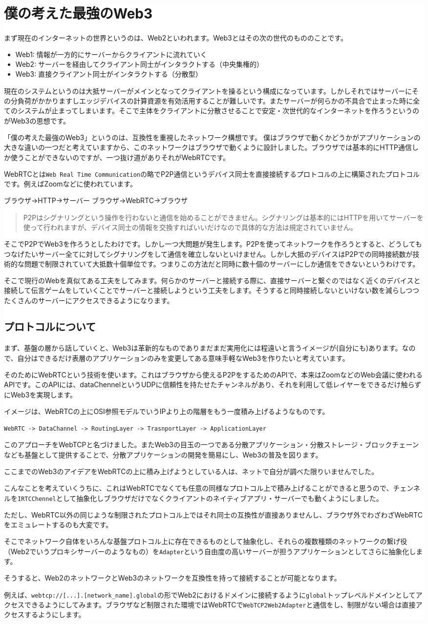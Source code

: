 # 僕の考えた最強のWeb3

まず現在のインターネットの世界というのは、Web2といわれます。Web3とはその次の世代のもののことです。

- Web1: 情報が一方的にサーバーからクライアントに流れていく
- Web2: サーバーを経由してクライアント同士がインタラクトする（中央集権的）
- Web3: 直接クライアント同士がインタラクトする（分散型）

現在のシステムというのは大抵サーバーがメインとなってクライアントを操るという構成になっています。しかしそれではサーバーにその分負荷がかかりますしエッジデバイスの計算資源を有効活用することが難しいです。またサーバーが何らかの不具合で止まった時に全てのシステムが止まってしまいます。そこで主体をクライアントに分散させることで安定・次世代的なインターネットを作ろうというのがWeb3の思想です。

「僕の考えた最強のWeb3」というのは、互換性を重視したネットワーク構想です。
僕はブラウザで動くかどうかがアプリケーションの大きな違いの一つだと考えていますから、このネットワークはブラウザで動くように設計しました。ブラウザでは基本的にHTTP通信しか使うことができないのですが、一つ抜け道がありそれがWebRTCです。

WebRTCとは`Web Real Time Communication`の略でP2P通信というデバイス同士を直接接続するプロトコルの上に構築されたプロトコルです。例えばZoomなどに使われています。

ブラウザ→HTTP→サーバー
ブラウザ→WebRTC→ブラウザ

>P2Pはシグナリングという操作を行わないと通信を始めることができません。シグナリングは基本的にはHTTPを用いてサーバーを使って行われますが、デバイス同士の情報を交換すればいいだけなので具体的な方法は規定されていません。

そこでP2PでWeb3を作ろうとしたわけです。しかし一つ大問題が発生します。P2Pを使ってネットワークを作ろうとすると、どうしてもつなげたいサーバー全てに対してシグナリングをして通信を確立しないといけません。しかし大抵のデバイスはP2Pでの同時接続数が技術的な問題で制限されていて大抵数十個単位です。つまりこの方法だと同時に数十個のサーバーにしか通信をできないというわけです。

そこで現行のWebを真似てある工夫をしてみます。何らかのサーバーと接続する際に、直接サーバーと繋ぐのではなく近くのデバイスと接続して伝言ゲームをしていくことでサーバーと接続しようという工夫をします。そうすると同時接続しないといけない数を減らしつつたくさんのサーバーにアクセスできるようになります。

## プロトコルについて
まず、基盤の層から話していくと、Web3は革新的なものでありまだまだ実用化には程遠いと言うイメージが(自分にも)あります。なので、自分はできるだけ表層のアプリケーションのみを変更してある意味手軽なWeb3を作りたいと考えています。

そのためにWebRTCという技術を使います。これはブラウザから使えるP2PをするためのAPIで、本来はZoomなどのWeb会議に使われるAPIです。このAPIには、dataChennelというUDPに信頼性を持たせたチャンネルがあり、それを利用して低レイヤーをできるだけ触らずにWeb3を実現します。

イメージは、WebRTCの上にOSI参照モデルでいうIPより上の階層をもう一度積み上げるようなものです。
```
WebRTC -> DataChannel -> RoutingLayer -> TrasnportLayer -> ApplicationLayer
```
このアプローチをWebTCPと名づけました。またWeb3の目玉の一つである分散アプリケーション・分散ストレージ・ブロックチェーンなども基盤として提供することで、分散アプリケーションの開発を簡易にし、Web3の普及を図ります。

ここまでのWeb3のアイデアをWebRTCの上に積み上げようとしている人は、ネットで自分が調べた限りいませんでした。

こんなことを考えていくうちに、これはWebRTCでなくても任意の同様なプロトコル上で積み上げることができると思うので、チェンネルを`IRTCChennel`として抽象化しブラウザだけでなくクライアントのネイティブアプリ・サーバーでも動くようにしました。

ただし、WebRTC以外の同じような制限されたプロトコル上ではそれ同士の互換性が直接ありませんし、ブラウザ外でわざわざWebRTCをエミュレートするのも大変です。

そこでネットワーク自体をいろんな基盤プロトコル上に存在できるものとして抽象化し、それらの複数種類のネットワークの繋げ役（Web2でいうプロキシサーバーのようなもの）を`Adapter`という自由度の高いサーバーが担うアプリケーションとしてさらに抽象化します。

そうすると、Web2のネットワークとWeb3のネットワークを互換性を持って接続することが可能となります。

例えば、`webtcp://[...].[network_name].global`の形でWeb2におけるドメインに接続するように`global`トップレベルドメインとしてアクセスできるようにしてみます。ブラウザなど制限された環境ではWebRTCで`WebTCP2Web2Adapter`と通信をし、制限がない場合は直接アクセスするようにします。
